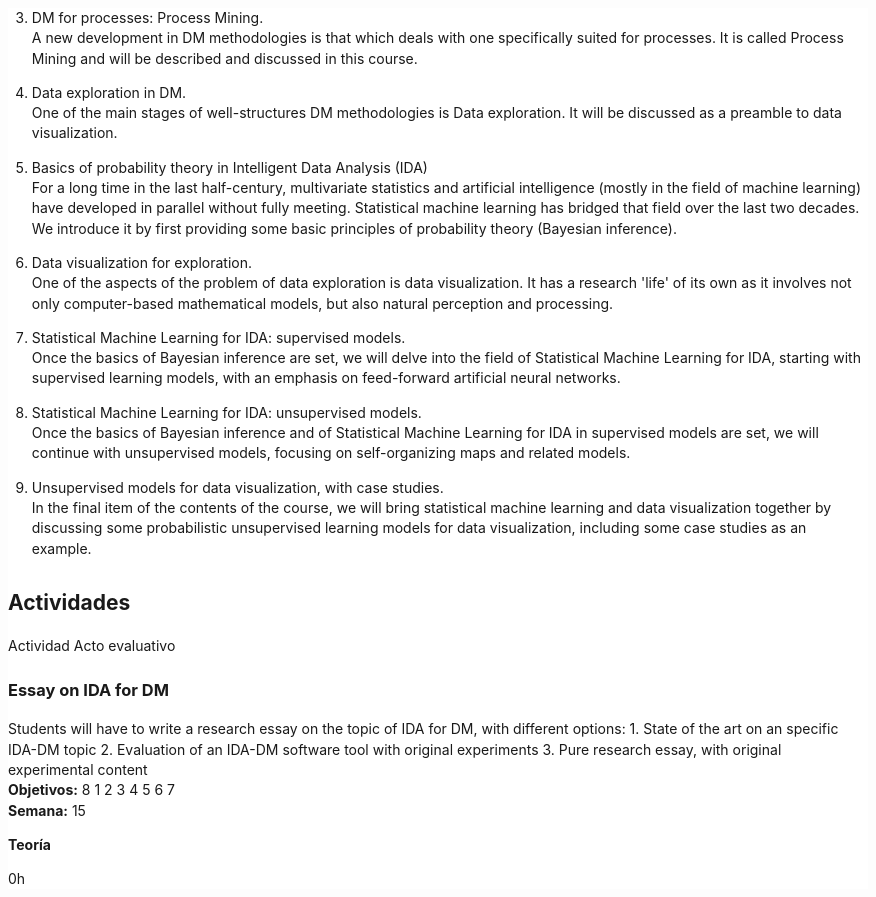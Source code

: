   3. DM for processes: Process Mining.   
A new development in DM methodologies is that which deals with one
specifically suited for processes. It is called Process Mining and will be
described and discussed in this course.

  4. Data exploration in DM.   
One of the main stages of well-structures DM methodologies is Data
exploration. It will be discussed as a preamble to data visualization.

  5. Basics of probability theory in Intelligent Data Analysis (IDA)   
For a long time in the last half-century, multivariate statistics and
artificial intelligence (mostly in the field of machine learning) have
developed in parallel without fully meeting. Statistical machine learning has
bridged that field over the last two decades. We introduce it by first
providing some basic principles of probability theory (Bayesian inference).

  6. Data visualization for exploration.   
One of the aspects of the problem of data exploration is data visualization.
It has a research 'life' of its own as it involves not only computer-based
mathematical models, but also natural perception and processing.

  7. Statistical Machine Learning for IDA: supervised models.   
Once the basics of Bayesian inference are set, we will delve into the field of
Statistical Machine Learning for IDA, starting with supervised learning
models, with an emphasis on feed-forward artificial neural networks.

  8. Statistical Machine Learning for IDA: unsupervised models.   
Once the basics of Bayesian inference and of Statistical Machine Learning for
IDA in supervised models are set, we will continue with unsupervised models,
focusing on self-organizing maps and related models.

  9. Unsupervised models for data visualization, with case studies.   
In the final item of the contents of the course, we will bring statistical
machine learning and data visualization together by discussing some
probabilistic unsupervised learning models for data visualization, including
some case studies as an example.

## Actividades

Actividad Acto evaluativo

  

### Essay on IDA for DM

Students will have to write a research essay on the topic of IDA for DM, with
different options: 1\. State of the art on an specific IDA-DM topic 2\.
Evaluation of an IDA-DM software tool with original experiments 3\. Pure
research essay, with original experimental content  
**Objetivos:** 8 1 2 3 4 5 6 7  
**Semana:** 15  

**Teoría**

0h
